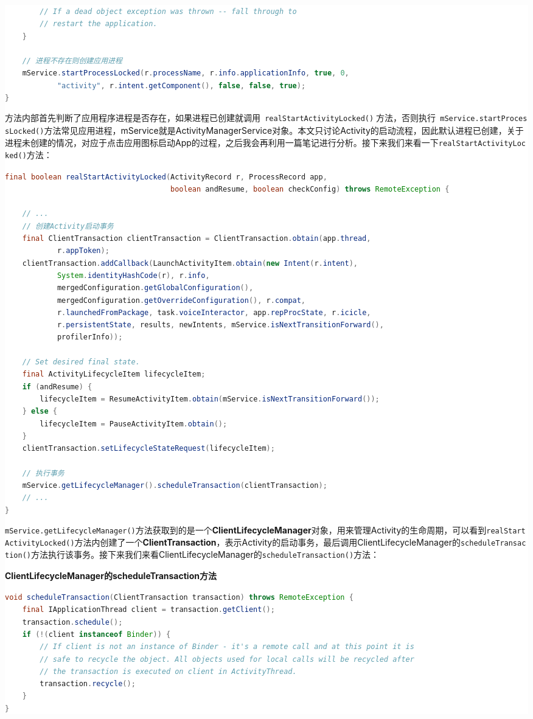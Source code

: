 ```java
        // If a dead object exception was thrown -- fall through to
        // restart the application.
    }
	
  	// 进程不存在则创建应用进程
    mService.startProcessLocked(r.processName, r.info.applicationInfo, true, 0,
            "activity", r.intent.getComponent(), false, false, true);
}
```

方法内部首先判断了应用程序进程是否存在，如果进程已创建就调用` realStartActivityLocked()` 方法，否则执行` mService.startProcessLocked()`方法常见应用进程，mService就是ActivityManagerService对象。本文只讨论Activity的启动流程，因此默认进程已创建，关于进程未创建的情况，对应于点击应用图标启动App的过程，之后我会再利用一篇笔记进行分析。接下来我们来看一下`realStartActivityLocked()`方法：

```java
final boolean realStartActivityLocked(ActivityRecord r, ProcessRecord app,
                                      boolean andResume, boolean checkConfig) throws RemoteException {

    // ...
    // 创建Activity启动事务
    final ClientTransaction clientTransaction = ClientTransaction.obtain(app.thread,
            r.appToken);
    clientTransaction.addCallback(LaunchActivityItem.obtain(new Intent(r.intent),
            System.identityHashCode(r), r.info,
            mergedConfiguration.getGlobalConfiguration(),
            mergedConfiguration.getOverrideConfiguration(), r.compat,
            r.launchedFromPackage, task.voiceInteractor, app.repProcState, r.icicle,
            r.persistentState, results, newIntents, mService.isNextTransitionForward(),
            profilerInfo));

    // Set desired final state.
    final ActivityLifecycleItem lifecycleItem;
    if (andResume) {
        lifecycleItem = ResumeActivityItem.obtain(mService.isNextTransitionForward());
    } else {
        lifecycleItem = PauseActivityItem.obtain();
    }
    clientTransaction.setLifecycleStateRequest(lifecycleItem);
  
    // 执行事务
    mService.getLifecycleManager().scheduleTransaction(clientTransaction);
    // ...
}
```

`mService.getLifecycleManager()`方法获取到的是一个**ClientLifecycleManager**对象，用来管理Activity的生命周期，可以看到`realStartActivityLocked()`方法内创建了一个**ClientTransaction**，表示Activity的启动事务，最后调用ClientLifecycleManager的`scheduleTransaction()`方法执行该事务。接下来我们来看ClientLifecycleManager的`scheduleTransaction()`方法：

**ClientLifecycleManager的scheduleTransaction方法**

```java
void scheduleTransaction(ClientTransaction transaction) throws RemoteException {
    final IApplicationThread client = transaction.getClient();
    transaction.schedule();
    if (!(client instanceof Binder)) {
        // If client is not an instance of Binder - it's a remote call and at this point it is
        // safe to recycle the object. All objects used for local calls will be recycled after
        // the transaction is executed on client in ActivityThread.
        transaction.recycle();
    }
}
```
